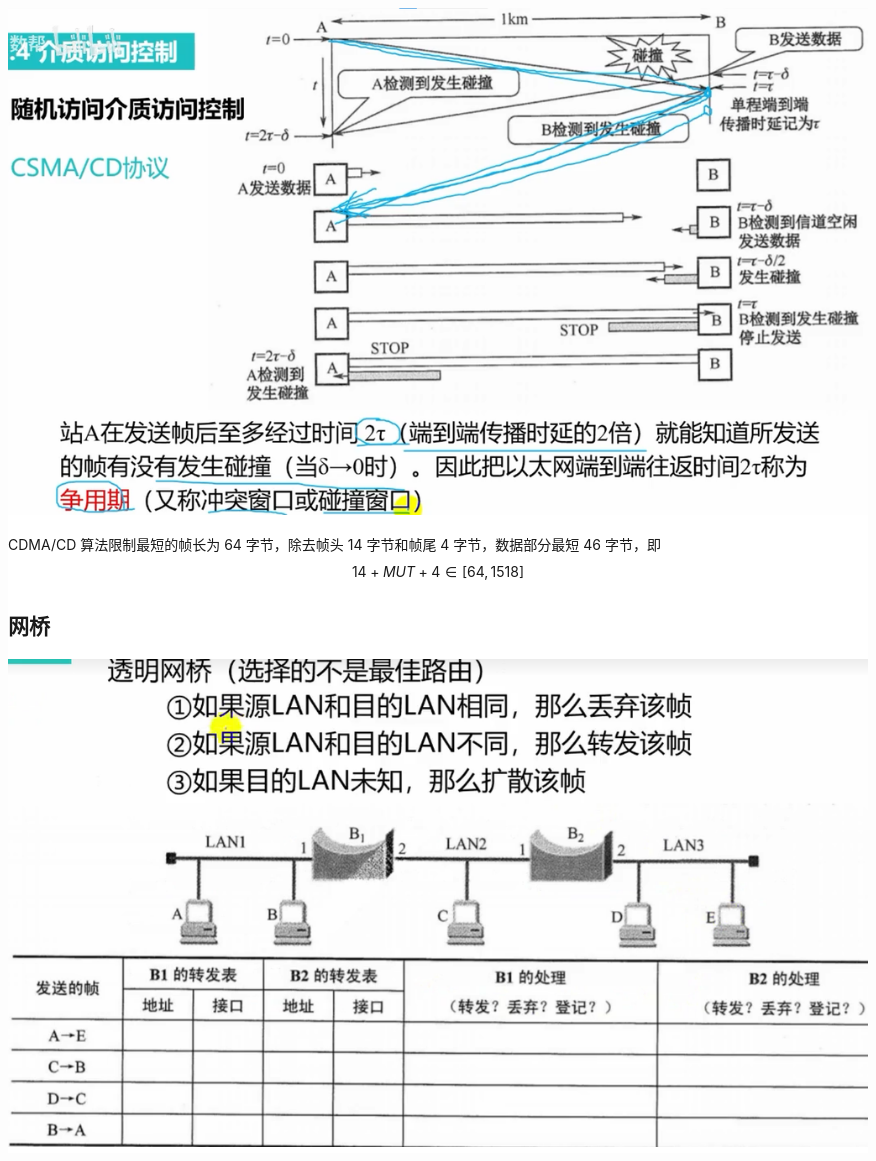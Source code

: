 ![image-20240109214932906](../images/计算机网络/image-20240109214932906.png)

CDMA/CD 算法限制最短的帧长为 64 字节，除去帧头 14 字节和帧尾 4 字节，数据部分最短 46 字节，即
$$
14+MUT+4\in[64,1518]
$$

## 网桥

![image-20240109222712478](../images/计算机网络/image-20240109222712478.png)

